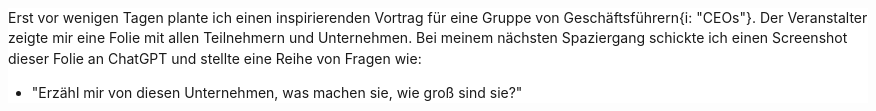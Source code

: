 Erst vor wenigen Tagen plante ich einen inspirierenden Vortrag für eine Gruppe von Geschäftsführern{i: "CEOs"}. Der Veranstalter zeigte mir eine Folie mit allen Teilnehmern und Unternehmen. Bei meinem nächsten Spaziergang schickte ich einen Screenshot dieser Folie an ChatGPT und stellte eine Reihe von Fragen wie:

- "Erzähl mir von diesen Unternehmen, was machen sie, wie groß sind sie?"
